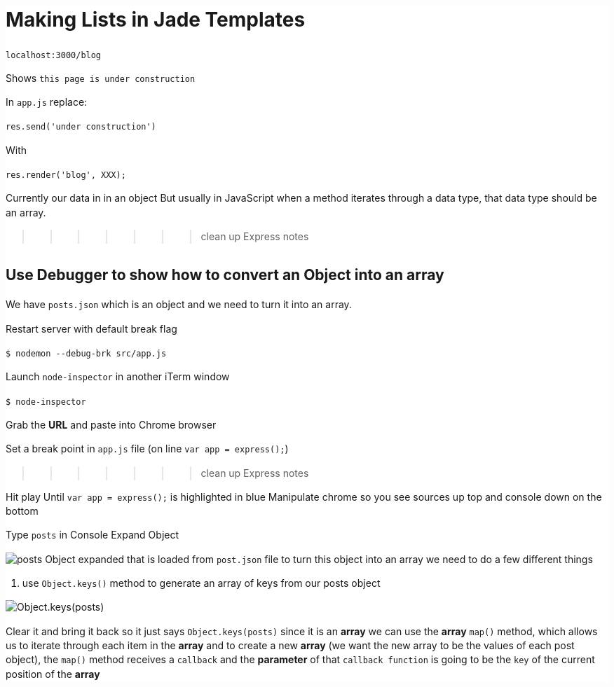 # Making Lists in Jade Templates

`localhost:3000/blog`

Shows `this page is under construction`

In `app.js` replace:

`res.send('under construction')` 

With

`res.render('blog', XXX);`

Currently our data in in an object
But usually in JavaScript when a method iterates through a data type, that data type should be an array.
>>>>>>> clean up Express notes

## Use Debugger to show how to convert an Object into an array
We have `posts.json` which is an object and we need to turn it into an array.

Restart server with default break flag

`$ nodemon --debug-brk src/app.js`

Launch `node-inspector` in another iTerm window

`$ node-inspector`

Grab the **URL** and paste into Chrome browser

Set a break point in `app.js` file (on line `var app = express();`)
>>>>>>> clean up Express notes

Hit play
Until `var app = express();` is highlighted in blue
Manipulate chrome so you see sources up top and console down on the bottom

Type `posts` in Console
Expand Object

![posts Object expanded](https://i.imgur.com/rIVbyup.png)
that is loaded from `post.json` file
to turn this object into an array we need to do a few different things

1. use `Object.keys()` method to generate an array of keys from our posts object

![Object.keys(posts)](https://i.imgur.com/wSaKklE.png)

Clear it and bring it back so it just says `Object.keys(posts)` since it is an **array** we can use the **array** `map()` method, which allows us to iterate through each item in the **array** and to create a new **array** (we want the new array to be the values of each post object), the `map()` method receives a `callback` and the **parameter** of that `callback function` is going to be the `key` of the current position of the **array**
